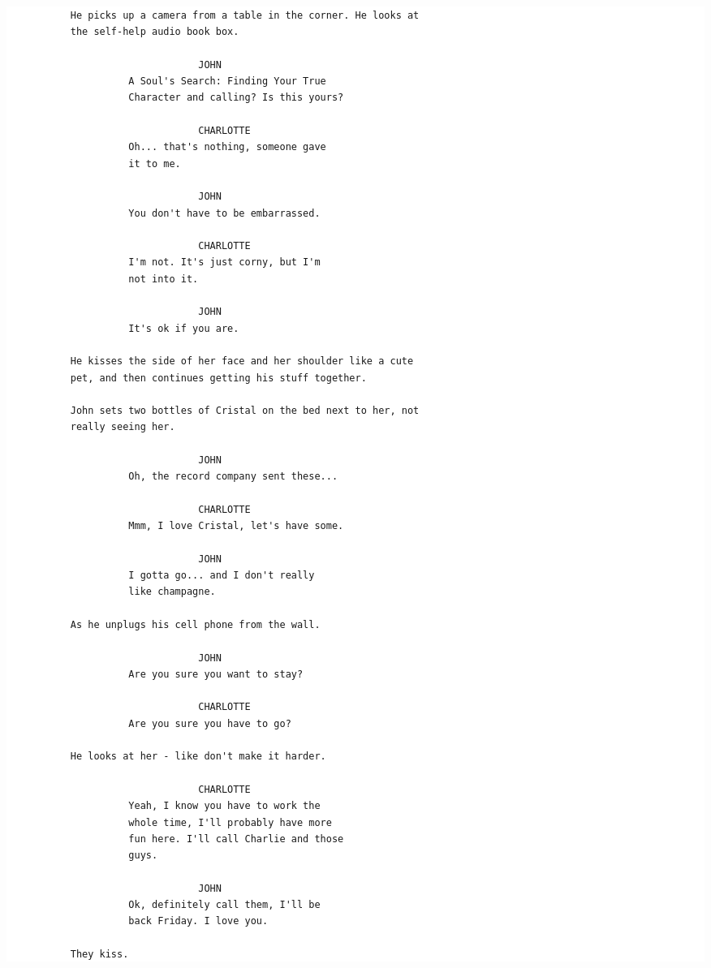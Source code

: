               He picks up a camera from a table in the corner. He looks at 
               the self-help audio book box.

                                     JOHN
                         A Soul's Search: Finding Your True 
                         Character and calling? Is this yours?

                                     CHARLOTTE
                         Oh... that's nothing, someone gave 
                         it to me.

                                     JOHN
                         You don't have to be embarrassed.

                                     CHARLOTTE
                         I'm not. It's just corny, but I'm 
                         not into it.

                                     JOHN
                         It's ok if you are.

               He kisses the side of her face and her shoulder like a cute 
               pet, and then continues getting his stuff together.

               John sets two bottles of Cristal on the bed next to her, not 
               really seeing her.

                                     JOHN
                         Oh, the record company sent these...

                                     CHARLOTTE
                         Mmm, I love Cristal, let's have some.

                                     JOHN
                         I gotta go... and I don't really 
                         like champagne.

               As he unplugs his cell phone from the wall.

                                     JOHN
                         Are you sure you want to stay?

                                     CHARLOTTE
                         Are you sure you have to go?

               He looks at her - like don't make it harder.

                                     CHARLOTTE
                         Yeah, I know you have to work the 
                         whole time, I'll probably have more 
                         fun here. I'll call Charlie and those 
                         guys.

                                     JOHN
                         Ok, definitely call them, I'll be 
                         back Friday. I love you.

               They kiss.
